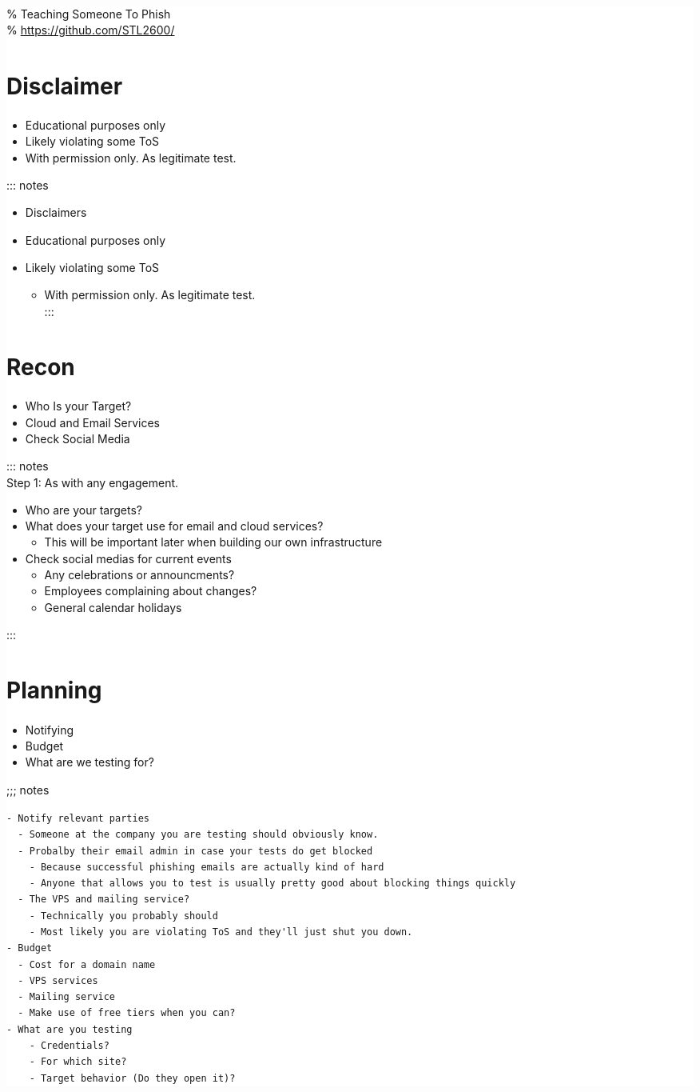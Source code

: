% Teaching Someone To Phish  
% https://github.com/STL2600/

# Disclaimer

- Educational purposes only
- Likely violating some ToS
- With permission only. As legitimate test.

::: notes

- Disclaimers
    
- Educational purposes only
- Likely violating some ToS
    - With permission only. As legitimate test.  
:::

# Recon

- Who Is your Target?
- Cloud and Email Services
- Check Social Media

::: notes  
Step 1: As with any engagement.

- Who are your targets?
- What does your target use for email and cloud services?
    - This will be important later when building our own infrastructure
- Check social medias for current events
    - Any celebrations or announcments?
    - Employees complaining about changes?
    - General calendar holidays

:::

# Planning

- Notifying
- Budget
- What are we testing for?

;;; notes

```
- Notify relevant parties
  - Someone at the company you are testing should obviously know.
  - Probalby their email admin in case your tests do get blocked
    - Because successful phishing emails are actually kind of hard
	- Anyone that allows you to test is usually pretty good about blocking things quickly
  - The VPS and mailing service?
    - Technically you probably should
	- Most likely you are violating ToS and they'll just shut you down.
- Budget
  - Cost for a domain name
  - VPS services
  - Mailing service
  - Make use of free tiers when you can?
- What are you testing
    - Credentials?
    - For which site?
    - Target behavior (Do they open it)?
```
